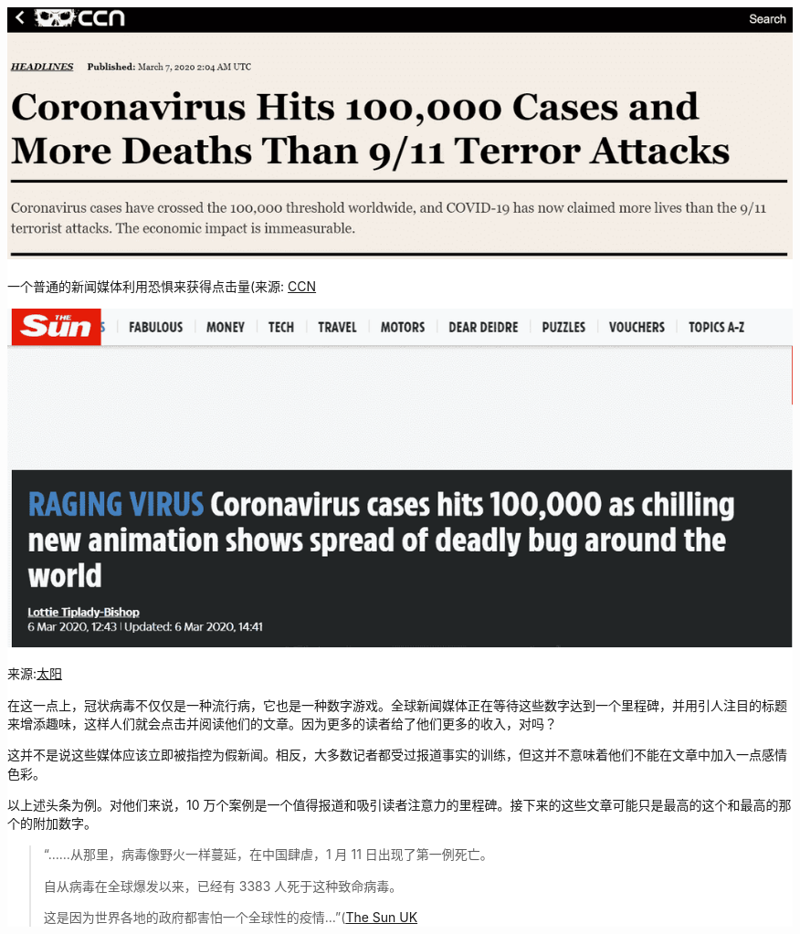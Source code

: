 ![](img/62f349d5c669efd34923e939aa445447.png)

一个普通的新闻媒体利用恐惧来获得点击量(来源: [CCN](https://www.ccn.com/coronavirus-hits-100000-cases-and-more-deaths-than-9-11-terror-attacks/)

![](img/7b11c828e3f0b1c34d6141c7e7dcf4ec.png)

来源:[太阳](https://www.thesun.co.uk/news/11112954/coronavirus-cases-hits-100000/)

在这一点上，冠状病毒不仅仅是一种流行病，它也是一种数字游戏。全球新闻媒体正在等待这些数字达到一个里程碑，并用引人注目的标题来增添趣味，这样人们就会点击并阅读他们的文章。因为更多的读者给了他们更多的收入，对吗？

这并不是说这些媒体应该立即被指控为假新闻。相反，大多数记者都受过报道事实的训练，但这并不意味着他们不能在文章中加入一点感情色彩。

以上述头条为例。对他们来说，10 万个案例是一个值得报道和吸引读者注意力的里程碑。接下来的这些文章可能只是最高的这个和最高的那个的附加数字。

> “……从那里，病毒像野火一样蔓延，在中国肆虐，1 月 11 日出现了第一例死亡。
> 
> 自从病毒在全球爆发以来，已经有 3383 人死于这种致命病毒。
> 
> 这是因为世界各地的政府都害怕一个全球性的疫情…”([The Sun UK](https://www.thesun.co.uk/news/11112954/coronavirus-cases-hits-100000/)
